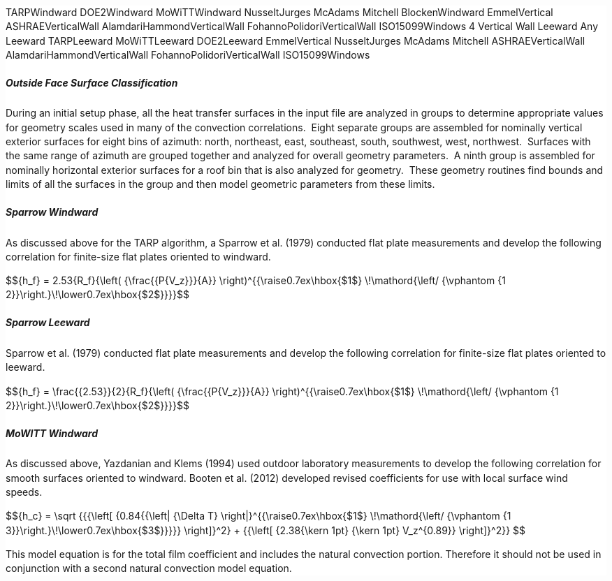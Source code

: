 <td>TARPWindward DOE2Windward MoWiTTWindward NusseltJurges McAdams Mitchell BlockenWindward EmmelVertical</td>
<td>ASHRAEVerticalWall AlamdariHammondVerticalWall FohannoPolidoriVerticalWall ISO15099Windows</td>
</tr>
<tr>
<td>4</td>
<td>Vertical Wall Leeward</td>
<td>Any</td>
<td>Leeward</td>
<td>TARPLeeward MoWiTTLeeward DOE2Leeward EmmelVertical NusseltJurges McAdams Mitchell</td>
<td>ASHRAEVerticalWall AlamdariHammondVerticalWall FohannoPolidoriVerticalWall ISO15099Windows</td>
</tr>

</table>



##### Outside Face Surface Classification

During an initial setup phase, all the heat transfer surfaces in the input file are analyzed in groups to determine appropriate values for geometry scales used in many of the convection correlations.  Eight separate groups are assembled for nominally vertical exterior surfaces for eight bins of azimuth: north, northeast, east, southeast, south, southwest, west, northwest.  Surfaces with the same range of azimuth are grouped together and analyzed for overall geometry parameters.  A ninth group is assembled for nominally horizontal exterior surfaces for a roof bin that is also analyzed for geometry.  These geometry routines find bounds and limits of all the surfaces in the group and then model geometric parameters from these limits.

##### Sparrow Windward

As discussed above for the TARP algorithm, a Sparrow et al. (1979) conducted flat plate measurements and develop the following correlation for finite-size flat plates oriented to windward.

<div>$${h_f} = 2.53{R_f}{\left( {\frac{{P{V_z}}}{A}} \right)^{{\raise0.7ex\hbox{$1$} \!\mathord{\left/ {\vphantom {1 2}}\right.}\!\lower0.7ex\hbox{$2$}}}}$$</div>

##### Sparrow Leeward

Sparrow et al. (1979) conducted flat plate measurements and develop the following correlation for finite-size flat plates oriented to leeward.

<div>$${h_f} = \frac{{2.53}}{2}{R_f}{\left( {\frac{{P{V_z}}}{A}} \right)^{{\raise0.7ex\hbox{$1$} \!\mathord{\left/ {\vphantom {1 2}}\right.}\!\lower0.7ex\hbox{$2$}}}}$$</div>

##### MoWITT Windward

As discussed above, Yazdanian and Klems (1994) used outdoor laboratory measurements to develop the following correlation for smooth surfaces oriented to windward. Booten et al. (2012) developed revised coefficients for use with local surface wind speeds.

<div>$${h_c} = \sqrt {{{\left[ {0.84{{\left| {\Delta T} \right|}^{{\raise0.7ex\hbox{$1$} \!\mathord{\left/ {\vphantom {1 3}}\right.}\!\lower0.7ex\hbox{$3$}}}}} \right]}^2} + {{\left[ {2.38{\kern 1pt} {\kern 1pt} V_z^{0.89}} \right]}^2}} $$</div>

This model equation is for the total film coefficient and includes the natural convection portion. Therefore it should not be used in conjunction with a second natural convection model equation.
